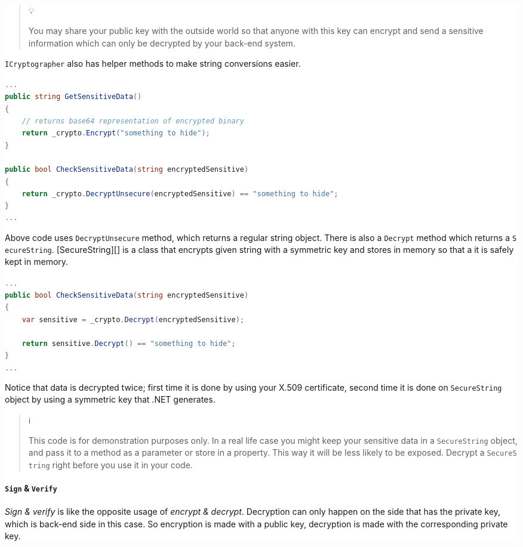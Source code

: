 > :bulb:
>
> You may share your public key with the outside world so that anyone with this
> key can encrypt and send a sensitive information which can only be decrypted
> by your back-end system.

`ICryptographer` also has helper methods to make string conversions easier.

```csharp
...
public string GetSensitiveData()
{
    // returns base64 representation of encrypted binary
    return _crypto.Encrypt("something to hide");
}

public bool CheckSensitiveData(string encryptedSensitive)
{
    return _crypto.DecryptUnsecure(encryptedSensitive) == "something to hide";
}
...
```

Above code uses `DecryptUnsecure` method, which returns a regular string
object. There is also a `Decrypt` method which returns a `SecureString`.
[SecureString][] is a class that encrypts given string with a symmetric key and
stores in memory so that a it is safely kept in memory.

```csharp
...
public bool CheckSensitiveData(string encryptedSensitive)
{
    var sensitive = _crypto.Decrypt(encryptedSensitive);

    return sensitive.Decrypt() == "something to hide";
}
...
```

Notice that data is decrypted twice; first time it is done by using your X.509
certificate, second time it is done on `SecureString` object by using a
symmetric key that .NET generates.

> :information_source:
>
> This code is for demonstration purposes only. In a real life case you might
> keep your sensitive data in a `SecureString` object, and pass it to a method
> as a parameter or store in a property. This way it will be less likely to be
> exposed. Decrypt a `SecureString` right before you use it in your code.

#### `Sign` & `Verify`

_Sign & verify_ is like the opposite usage of _encrypt & decrypt_. Decryption
can only happen on the side that has the private key, which is back-end side in
this case. So encryption is made with a public key, decryption is made with the
corresponding private key.
